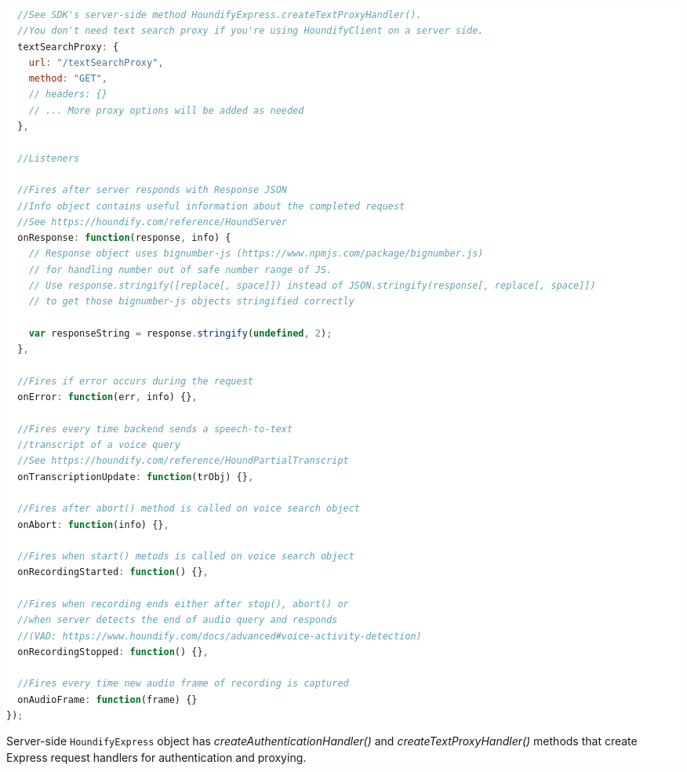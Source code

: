 ```javascript
  //See SDK's server-side method HoundifyExpress.createTextProxyHandler().
  //You don't need text search proxy if you're using HoundifyClient on a server side.
  textSearchProxy: {
    url: "/textSearchProxy",
    method: "GET",
    // headers: {}
    // ... More proxy options will be added as needed
  },

  //Listeners

  //Fires after server responds with Response JSON
  //Info object contains useful information about the completed request
  //See https://houndify.com/reference/HoundServer
  onResponse: function(response, info) {
    // Response object uses bignumber-js (https://www.npmjs.com/package/bignumber.js)
    // for handling number out of safe number range of JS.
    // Use response.stringify([replace[, space]]) instead of JSON.stringify(response[, replace[, space]])
    // to get those bignumber-js objects stringified correctly

    var responseString = response.stringify(undefined, 2);
  },

  //Fires if error occurs during the request
  onError: function(err, info) {},

  //Fires every time backend sends a speech-to-text 
  //transcript of a voice query
  //See https://houndify.com/reference/HoundPartialTranscript
  onTranscriptionUpdate: function(trObj) {},

  //Fires after abort() method is called on voice search object
  onAbort: function(info) {},

  //Fires when start() metods is called on voice search object
  onRecordingStarted: function() {},

  //Fires when recording ends either after stop(), abort() or
  //when server detects the end of audio query and responds 
  //(VAD: https://www.houndify.com/docs/advanced#voice-activity-detection)
  onRecordingStopped: function() {},

  //Fires every time new audio frame of recording is captured
  onAudioFrame: function(frame) {}
});
```

Server-side `HoundifyExpress` object has *createAuthenticationHandler()* and *createTextProxyHandler()* methods that create Express request handlers for authentication and proxying.
